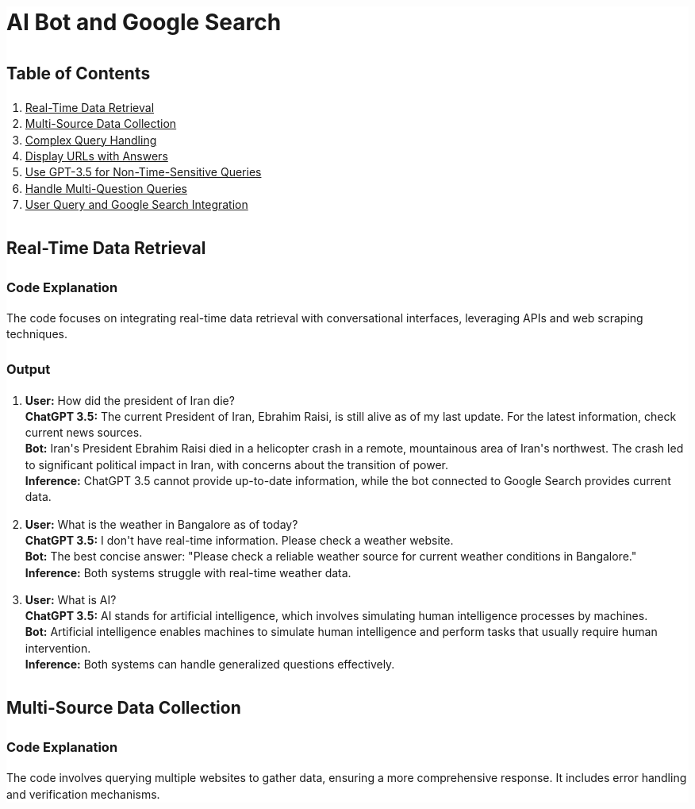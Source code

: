 # AI Bot and Google Search

## Table of Contents
1. [Real-Time Data Retrieval](#objective-1-real-time-data-retrieval)
2. [Multi-Source Data Collection](#objective-2-multi-source-data-collection)
3. [Complex Query Handling](#objective-3-complex-query-handling)
4. [Display URLs with Answers](#objective-4-display-urls-with-answers)
5. [Use GPT-3.5 for Non-Time-Sensitive Queries](#objective-5-use-gpt-35-for-non-time-sensitive-queries)
6. [Handle Multi-Question Queries](#objective-6-handle-multi-question-queries)
7. [User Query and Google Search Integration](#objective-7-user-query-and-google-search-integration)

##  Real-Time Data Retrieval


### Code Explanation
The code focuses on integrating real-time data retrieval with conversational interfaces, leveraging APIs and web scraping techniques.

### Output
1. **User:** How did the president of Iran die?  
   **ChatGPT 3.5:** The current President of Iran, Ebrahim Raisi, is still alive as of my last update. For the latest information, check current news sources.  
   **Bot:** Iran's President Ebrahim Raisi died in a helicopter crash in a remote, mountainous area of Iran's northwest. The crash led to significant political impact in Iran, with concerns about the transition of power.  
   **Inference:** ChatGPT 3.5 cannot provide up-to-date information, while the bot connected to Google Search provides current data.

2. **User:** What is the weather in Bangalore as of today?  
   **ChatGPT 3.5:** I don't have real-time information. Please check a weather website.  
   **Bot:** The best concise answer: "Please check a reliable weather source for current weather conditions in Bangalore."  
   **Inference:** Both systems struggle with real-time weather data.

3. **User:** What is AI?  
   **ChatGPT 3.5:** AI stands for artificial intelligence, which involves simulating human intelligence processes by machines.  
   **Bot:** Artificial intelligence enables machines to simulate human intelligence and perform tasks that usually require human intervention.  
   **Inference:** Both systems can handle generalized questions effectively.

##  Multi-Source Data Collection


### Code Explanation
The code involves querying multiple websites to gather data, ensuring a more comprehensive response. It includes error handling and verification mechanisms.
